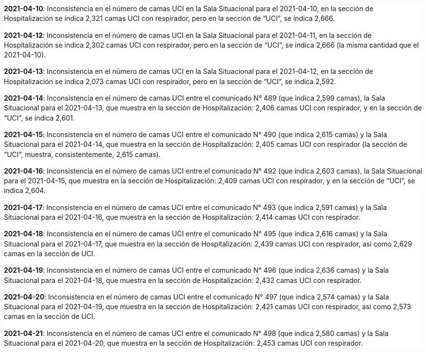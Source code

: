 **2021-04-10**: Inconsistencia en el número de camas UCI en la Sala
Situacional para el 2021-04-10, en la sección de Hospitalización se
indica 2,321 camas UCI con respirador, pero en la sección de “UCI”, se
indica 2,666.

**2021-04-12**: Inconsistencia en el número de camas UCI en la Sala
Situacional para el 2021-04-11, en la sección de Hospitalización se
indica 2,302 camas UCI con respirador, pero en la sección de “UCI”, se
indica 2,666 (la misma cantidad que el 2021-04-10).

**2021-04-13**: Inconsistencia en el número de camas UCI en la Sala
Situacional para el 2021-04-12, en la sección de Hospitalización se
indica 2,073 camas UCI con respirador, pero en la sección de “UCI”, se
indica 2,592.

**2021-04-14**: Inconsistencia en el número de camas UCI entre el
comunicado N° 489 (que indica 2,599 camas), la Sala Situacional para el
2021-04-13, que muestra en la sección de Hospitalización: 2,406 camas
UCI con respirador, y en la sección de “UCI”, se indica 2,601.

**2021-04-15**: Inconsistencia en el número de camas UCI entre el
comunicado N° 490 (que indica 2,615 camas) y la Sala Situacional para el
2021-04-14, que muestra en la sección de Hospitalización: 2,405 camas
UCI con respirador (la sección de “UCI”, muestra, consistentemente,
2,615 camas).

**2021-04-16**: Inconsistencia en el número de camas UCI entre el
comunicado N° 492 (que indica 2,603 camas), la Sala Situacional para el
2021-04-15, que muestra en la sección de Hospitalización: 2,409 camas
UCI con respirador, y en la sección de “UCI”, se indica 2,604.

**2021-04-17**: Inconsistencia en el número de camas UCI entre el
comunicado N° 493 (que indica 2,591 camas) y la Sala Situacional para el
2021-04-16, que muestra en la sección de Hospitalización: 2,414 camas
UCI con respirador.

**2021-04-18**: Inconsistencia en el número de camas UCI entre el
comunicado N° 495 (que indica 2,616 camas) y la Sala Situacional para el
2021-04-17, que muestra en la sección de Hospitalización: 2,439 camas
UCI con respirador, asi como 2,629 camas en la sección de UCI.

**2021-04-19**: Inconsistencia en el número de camas UCI entre el
comunicado N° 496 (que indica 2,636 camas) y la Sala Situacional para el
2021-04-18, que muestra en la sección de Hospitalización: 2,432 camas
UCI con respirador.

**2021-04-20**: Inconsistencia en el número de camas UCI entre el
comunicado N° 497 (que indica 2,574 camas) y la Sala Situacional para el
2021-04-19, que muestra en la sección de Hospitalización: 2,421 camas
UCI con respirador, asi como 2,573 camas en la sección de UCI.

**2021-04-21**: Inconsistencia en el número de camas UCI entre el
comunicado N° 498 (que indica 2,580 camas) y la Sala Situacional para el
2021-04-20, que muestra en la sección de Hospitalización: 2,453 camas
UCI con respirador.

